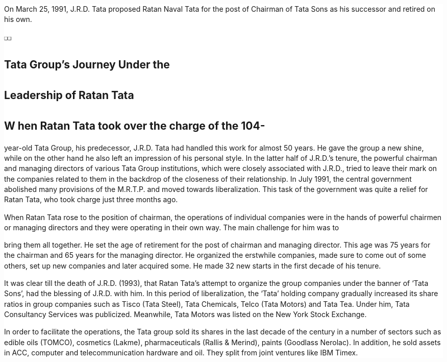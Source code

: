 On March 25, 1991, J.R.D. Tata proposed Ratan Naval Tata
for the post of Chairman of Tata Sons as his successor and
retired on his own.

```
❑❑
```

## Tata Group’s Journey Under the

## Leadership of	Ratan Tata

## W hen Ratan Tata took over the charge of the 104-

year-old Tata Group, his predecessor, J.R.D. Tata had
handled this work for almost 50 years. He gave the
group a new shine, while on the other hand he also left
an impression of his personal style. In the latter half
of J.R.D.’s tenure, the powerful chairman and
managing directors of various Tata Group institutions,
which were closely associated with J.R.D., tried to
leave their mark on the companies related to them in
the backdrop of the closeness of their relationship.
In July 1991, the central government abolished many
provisions of the M.R.T.P. and moved towards liberalization.
This task of the government was quite a relief for Ratan Tata,
who took charge just three months ago.

When Ratan Tata rose to the position of chairman, the
operations of individual companies were in the hands of
powerful chairmen or managing directors and they were
operating in their own way. The main challenge for him was to


bring them all together. He set the age of retirement for the
post of chairman and managing director. This age was 75 years
for the chairman and 65 years for the managing director. He
organized the erstwhile companies, made sure to come out of
some others, set up new companies and later acquired some.
He made 32 new starts in the first decade of his tenure.

It was clear till the death of J.R.D. (1993), that Ratan Tata’s
attempt to organize the group companies under the banner of
‘Tata Sons’, had the blessing of J.R.D. with him. In this period
of liberalization, the ‘Tata’ holding company gradually
increased its share ratios in group companies such as Tisco
(Tata Steel), Tata Chemicals, Telco (Tata Motors) and Tata
Tea. Under him, Tata Consultancy Services was publicized.
Meanwhile, Tata Motors was listed on the New York Stock
Exchange.

In order to facilitate the operations, the Tata group sold its
shares in the last decade of the century in a number of sectors
such as edible oils (TOMCO), cosmetics (Lakme),
pharmaceuticals (Rallis & Merind), paints (Goodlass Nerolac).
In addition, he sold assets in ACC, computer and
telecommunication hardware and oil. They split from joint
ventures like IBM Timex.
